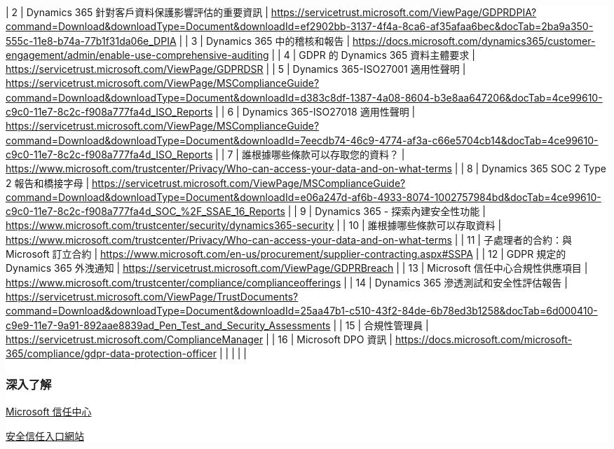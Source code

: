 | 2 <a name="2"> </a>   | Dynamics 365 針對客戶資料保護影響評估的重要資訊 | <https://servicetrust.microsoft.com/ViewPage/GDPRDPIA?command=Download&downloadType=Document&downloadId=ef2902bb-3137-4f4a-8ca6-af35afaa6bec&docTab=2ba9a350-555c-11e8-b74a-77b1f31da06e_DPIA>                                    |
| 3 <a name="3"> </a>   | Dynamics 365 中的稽核和報告                                            | <https://docs.microsoft.com/dynamics365/customer-engagement/admin/enable-use-comprehensive-auditing>                                                                                                                              |
| 4 <a name="4"> </a>   | GDPR 的 Dynamics 365 資料主體要求                                   | <https://servicetrust.microsoft.com/ViewPage/GDPRDSR>                                                                                                                                                                             |
| 5 <a name="5"> </a>   | Dynamics 365-ISO27001 適用性聲明                                  | <https://servicetrust.microsoft.com/ViewPage/MSComplianceGuide?command=Download&downloadType=Document&downloadId=d383c8df-1387-4a08-8604-b3e8aa647206&docTab=4ce99610-c9c0-11e7-8c2c-f908a777fa4d_ISO_Reports>                    |
| 6 <a name="6"> </a>   | Dynamics 365-ISO27018 適用性聲明                                  | <https://servicetrust.microsoft.com/ViewPage/MSComplianceGuide?command=Download&downloadType=Document&downloadId=7eecdb74-46c9-4774-af3a-c66e5704cb14&docTab=4ce99610-c9c0-11e7-8c2c-f908a777fa4d_ISO_Reports>                    |
| 7 <a name="7"> </a>   | 誰根據哪些條款可以存取您的資料？                                       | <https://www.microsoft.com/trustcenter/Privacy/Who-can-access-your-data-and-on-what-terms>                                                                                                                                        |
| 8 <a name="8"> </a>   | Dynamics 365 SOC 2 Type 2 報告和橋接字母                                  | <https://servicetrust.microsoft.com/ViewPage/MSComplianceGuide?command=Download&downloadType=Document&downloadId=e06a247d-af6b-4933-8074-1002757984bd&docTab=4ce99610-c9c0-11e7-8c2c-f908a777fa4d_SOC_%2F_SSAE_16_Reports>        |
| 9 <a name="9"> </a>   | Dynamics 365 - 探索內建安全性功能                                | <https://www.microsoft.com/trustcenter/security/dynamics365-security>                                                                                                                                                             |
| 10 <a name="10"> </a> | 誰根據哪些條款可以存取資料                                             | <https://www.microsoft.com/trustcenter/Privacy/Who-can-access-your-data-and-on-what-terms>                                                                                                                                        |
| 11 <a name="11"> </a> | 子處理者的合約：與 Microsoft 訂立合約                          | <https://www.microsoft.com/en-us/procurement/supplier-contracting.aspx#SSPA>                                                                                                                                                                 |
| 12<a name="12"> </a>  | GDPR 規定的 Dynamics 365 外洩通知                                   | <https://servicetrust.microsoft.com/ViewPage/GDPRBreach>                                                                                                                                                                          |
| 13 <a name="13"> </a> | Microsoft 信任中心合規性供應項目                                       | <https://www.microsoft.com/trustcenter/compliance/complianceofferings>                                                                                                                                                            |
| 14 <a name="14"> </a> | Dynamics 365 滲透測試和安全性評估報告                   | <https://servicetrust.microsoft.com/ViewPage/TrustDocuments?command=Download&downloadType=Document&downloadId=25aa47b1-c510-43f2-84de-6b78ed3b1258&docTab=6d000410-c9e9-11e7-9a91-892aae8839ad_Pen_Test_and_Security_Assessments> |
| 15 <a name="15"> </a> | 合規性管理員                                                                | <https://servicetrust.microsoft.com/ComplianceManager>                                                                                                                                                                            |
| 16 <a name="16"> </a> | Microsoft DPO 資訊                                                         | <https://docs.microsoft.com/microsoft-365/compliance/gdpr-data-protection-officer>                                                                                                                                                |
|                       |                                                                                   |                                                                                                                                                                                                                                   |

                        

### <a name="learn-more"></a>深入了解

[Microsoft 信任中心](https://www.microsoft.com/TrustCenter/Privacy/gdpr/default.aspx)

[安全信任入口網站](https://aka.ms/gdprgetstarted)

